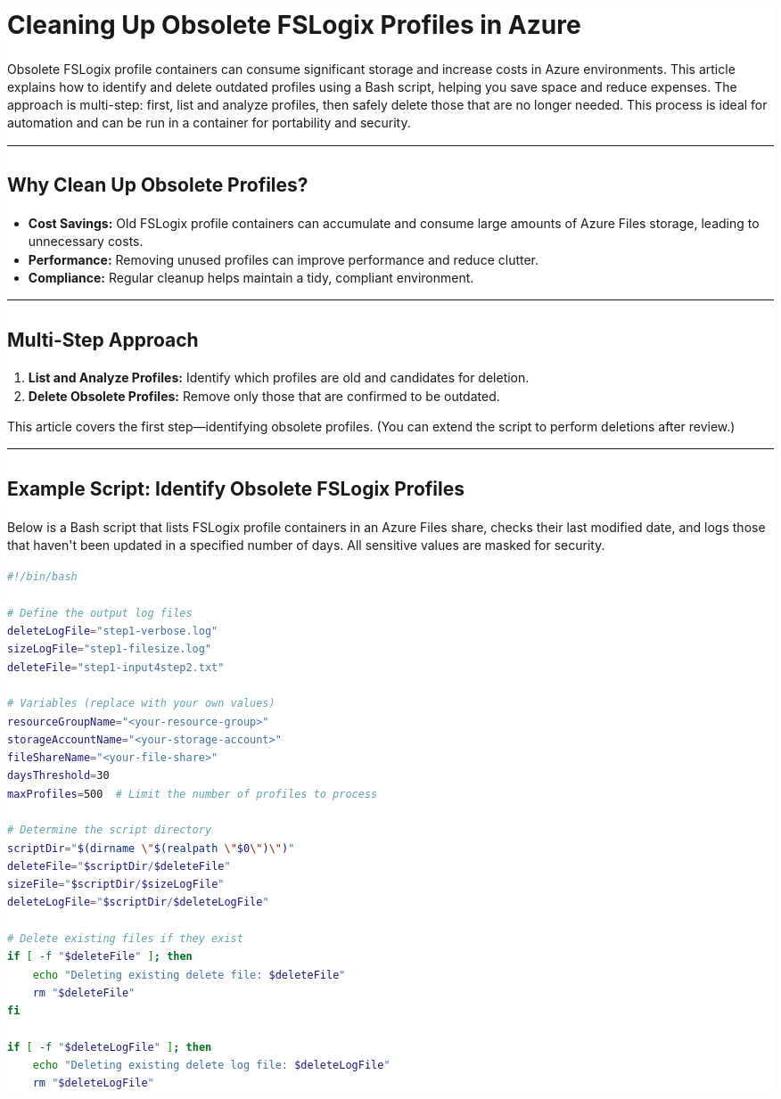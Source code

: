 # Cleaning Up Obsolete FSLogix Profiles in Azure

Obsolete FSLogix profile containers can consume significant storage and increase costs in Azure environments. This article explains how to identify and delete outdated profiles using a Bash script, helping you save space and reduce expenses. The approach is multi-step: first, list and analyze profiles, then safely delete those that are no longer needed. This process is ideal for automation and can be run in a container for portability and security.

---

## Why Clean Up Obsolete Profiles?
- **Cost Savings:** Old FSLogix profile containers can accumulate and consume large amounts of Azure Files storage, leading to unnecessary costs.
- **Performance:** Removing unused profiles can improve performance and reduce clutter.
- **Compliance:** Regular cleanup helps maintain a tidy, compliant environment.

---

## Multi-Step Approach
1. **List and Analyze Profiles:** Identify which profiles are old and candidates for deletion.
2. **Delete Obsolete Profiles:** Remove only those that are confirmed to be outdated.

This article covers the first step—identifying obsolete profiles. (You can extend the script to perform deletions after review.)

---

## Example Script: Identify Obsolete FSLogix Profiles

Below is a Bash script that lists FSLogix profile containers in an Azure Files share, checks their last modified date, and logs those that haven't been updated in a specified number of days. All sensitive values are masked for security.

```bash
#!/bin/bash

# Define the output log files
deleteLogFile="step1-verbose.log"
sizeLogFile="step1-filesize.log"
deleteFile="step1-input4step2.txt"

# Variables (replace with your own values)
resourceGroupName="<your-resource-group>"
storageAccountName="<your-storage-account>"
fileShareName="<your-file-share>"
daysThreshold=30
maxProfiles=500  # Limit the number of profiles to process

# Determine the script directory
scriptDir="$(dirname \"$(realpath \"$0\")\")"
deleteFile="$scriptDir/$deleteFile"
sizeFile="$scriptDir/$sizeLogFile"
deleteLogFile="$scriptDir/$deleteLogFile"

# Delete existing files if they exist
if [ -f "$deleteFile" ]; then
    echo "Deleting existing delete file: $deleteFile"
    rm "$deleteFile"
fi

if [ -f "$deleteLogFile" ]; then
    echo "Deleting existing delete log file: $deleteLogFile"
    rm "$deleteLogFile"
```
